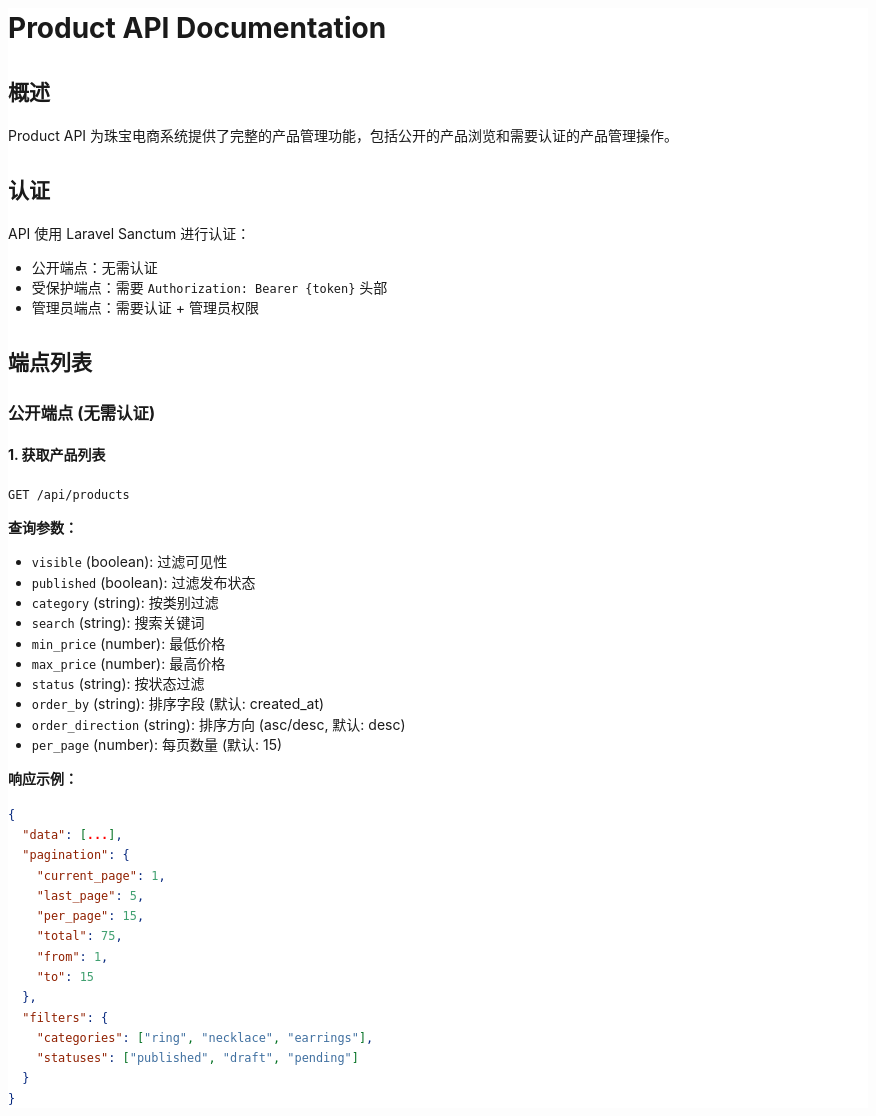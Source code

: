 # Product API Documentation

## 概述

Product API 为珠宝电商系统提供了完整的产品管理功能，包括公开的产品浏览和需要认证的产品管理操作。

## 认证

API 使用 Laravel Sanctum 进行认证：
- 公开端点：无需认证
- 受保护端点：需要 `Authorization: Bearer {token}` 头部
- 管理员端点：需要认证 + 管理员权限

## 端点列表

### 公开端点 (无需认证)

#### 1. 获取产品列表
```
GET /api/products
```

**查询参数：**
- `visible` (boolean): 过滤可见性
- `published` (boolean): 过滤发布状态
- `category` (string): 按类别过滤
- `search` (string): 搜索关键词
- `min_price` (number): 最低价格
- `max_price` (number): 最高价格
- `status` (string): 按状态过滤
- `order_by` (string): 排序字段 (默认: created_at)
- `order_direction` (string): 排序方向 (asc/desc, 默认: desc)
- `per_page` (number): 每页数量 (默认: 15)

**响应示例：**
```json
{
  "data": [...],
  "pagination": {
    "current_page": 1,
    "last_page": 5,
    "per_page": 15,
    "total": 75,
    "from": 1,
    "to": 15
  },
  "filters": {
    "categories": ["ring", "necklace", "earrings"],
    "statuses": ["published", "draft", "pending"]
  }
}
```
